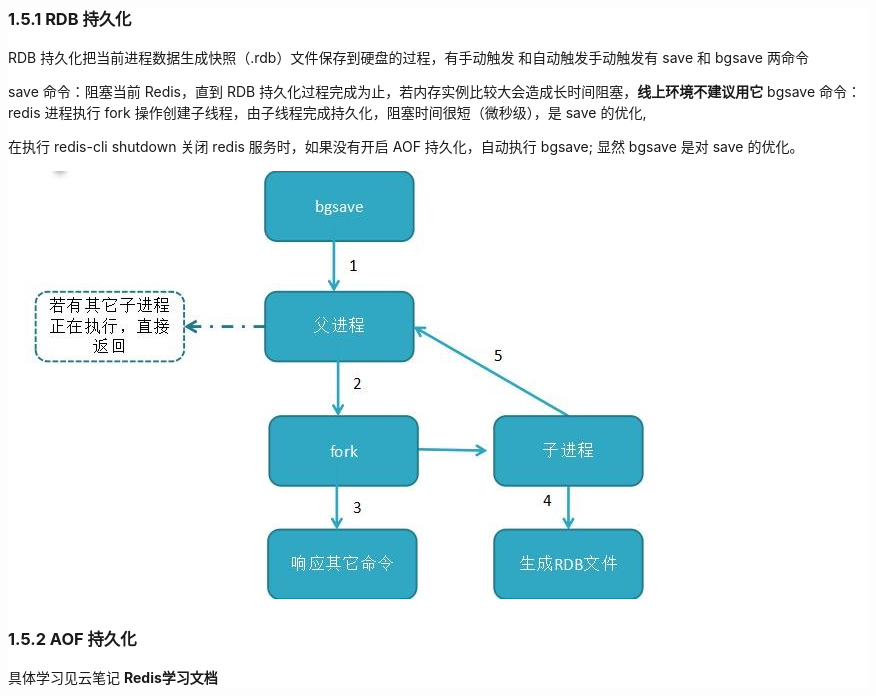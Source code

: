 ### 1.5.1 RDB 持久化

RDB 持久化把当前进程数据生成快照（.rdb）文件保存到硬盘的过程，有手动触发 和自动触发手动触发有 save 和 bgsave 两命令 

save 命令：阻塞当前 Redis，直到 RDB 持久化过程完成为止，若内存实例比较大会造成长时间阻塞，**线上环境不建议用它** 
bgsave 命令：redis 进程执行 fork 操作创建子线程，由子线程完成持久化，阻塞时间很短（微秒级），是 save 的优化,

在执行 redis-cli shutdown 关闭 redis 服务时，如果没有开启 AOF 持久化，自动执行 bgsave; 显然 bgsave 是对 save 的优化。

<a data-fancybox title="bgsave" href="./image/bgsave.jpg">![bgsave](./image/bgsave.jpg)</a>

### 1.5.2 AOF 持久化

具体学习见云笔记 **Redis学习文档**
